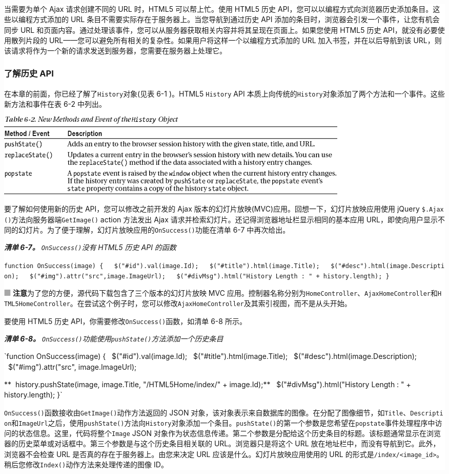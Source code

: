 当需要为单个 Ajax 请求创建不同的 URL 时，HTML5 可以帮上忙。使用 HTML5 历史 API，您可以以编程方式向浏览器历史添加条目。这些以编程方式添加的 URL 条目不需要实际存在于服务器上。当您导航到通过历史 API 添加的条目时，浏览器会引发一个事件，让您有机会同步 URL 和页面内容。通过处理该事件，您可以从服务器获取相关内容并将其呈现在页面上。如果您使用 HTML5 历史 API，就没有必要使用散列片段的 URL——您可以避免所有相关的复杂性。如果用户将这样一个以编程方式添加的 URL 加入书签，并在以后导航到该 URL，则该请求将作为一个新的请求发送到服务器，您需要在服务器上处理它。

### 了解历史 API

在本章的前面，你已经了解了`History`对象(见表 6-1 )。HTML5 `History` API 本质上向传统的`History`对象添加了两个方法和一个事件。这些新方法和事件在表 6-2 中列出。

![images](img/9781430247197_Tab06-02.jpg)

要了解如何使用新的历史 API，您可以修改之前开发的 Ajax 版本的幻灯片放映(MVC)应用。回想一下，幻灯片放映应用使用 jQuery `$.Ajax()`方法向服务器端`GetImage()` action 方法发出 Ajax 请求并检索幻灯片。还记得浏览器地址栏显示相同的基本应用 URL，即使向用户显示不同的幻灯片。为了便于理解，幻灯片放映应用的`OnSuccess()`功能在清单 6-7 中再次给出。

***清单 6-7。** `OnSuccess()`没有 HTML5 历史 API 的函数*

`function OnSuccess(image) {
  $("#id").val(image.Id);
  $("#title").html(image.Title);
  $("#desc").html(image.Description);
  $("#img").attr("src",image.ImageUrl);
  $("#divMsg").html("History Length : " + history.length);
}`

![images](img/square.jpg) **注意**为了您的方便，源代码下载包含了三个版本的幻灯片放映 MVC 应用。控制器名称分别为`HomeController`、`AjaxHomeController`和`HTML5HomeController`。在尝试这个例子时，您可以修改`AjaxHomeController`及其索引视图，而不是从头开始。

要使用 HTML5 历史 API，你需要修改`OnSuccess()`函数，如清单 6-8 所示。

***清单 6-8。** `OnSuccess()`功能使用`pushState()`方法添加一个历史条目*

`function OnSuccess(image) {
  $("#id").val(image.Id);
  $("#title").html(image.Title);
  $("#desc").html(image.Description);
  $("#img").attr("src", image.ImageUrl);

**  history.pushState(image, image.Title, "/HTML5Home/index/" + image.Id);**
  $("#divMsg").html("History Length : " + history.length);
}`

`OnSuccess()`函数接收由`GetImage()`动作方法返回的 JSON 对象，该对象表示来自数据库的图像。在分配了图像细节，如`Title`、`Description`和`ImageUrl`之后，使用`pushState()`方法向`History`对象添加一个条目。`pushState()`的第一个参数是您希望在`popstate`事件处理程序中访问的状态信息。这里，代码将整个`Image` JSON 对象作为状态信息传递。第二个参数是分配给这个历史条目的标题。该标题通常显示在浏览器的历史菜单或对话框中。第三个参数是与这个历史条目相关联的 URL。浏览器只是将这个 URL 放在地址栏中，而没有导航到它。此外，浏览器不会检查 URL 是否真的存在于服务器上。由您来决定 URL 应该是什么。幻灯片放映应用使用的 URL 的形式是`/index/<image_id>`。稍后您修改`Index()`动作方法来处理传递的图像 ID。
